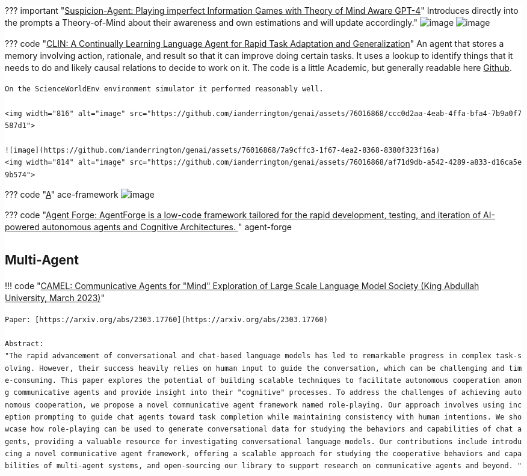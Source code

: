 
??? important "[Suspicion-Agent: Playing imperfect Information Games with Theory of Mind Aware GPT-4](https://github.com/CR-Gjx/Suspicion-Agent)"
    Introduces directly into the prompts a Theory-of-Mind about their awareness and own estimations and will update accordingly."
    <img width="648" alt="image" src="https://github.com/ianderrington/genai/assets/76016868/7d3d171c-5bae-4942-9469-ace20c4ef62b">
    <img width="678" alt="image" src="https://github.com/ianderrington/genai/assets/76016868/c1a762f6-5729-4d4f-8bb8-c288d7d639a0">

??? code "[CLIN: A Continually Learning Language Agent for Rapid Task Adaptation and Generalization](https://allenai.github.io/clin/)"
    An agent that stores a memory involving action, rationale, and result so that it can improve doing certain tasks. It uses a lookup to identify things that it needs to do and likely causal relations to decide to work on it.
    The code is a little Academic, but generally readable here [Github](https://github.com/allenai/clin/blob/main/scienceworld/clin_agent.py#L10).

    On the ScienceWorldEnv environment simulator it performed reasonably well.

    <img width="816" alt="image" src="https://github.com/ianderrington/genai/assets/76016868/ccc0d2aa-4eab-4ffa-bfa4-7b9a0f7587d1">

    ![image](https://github.com/ianderrington/genai/assets/76016868/7a9cffc3-1f67-4ea2-8368-8380f323f16a)
    <img width="814" alt="image" src="https://github.com/ianderrington/genai/assets/76016868/af71d9db-a542-4289-a833-d16ca5e9b574">

??? code "[A](https://github.com/daveshap/ACE_Framework)" ace-framework
   ![image](https://github.com/ianderrington/genai/assets/76016868/cd7a4ec3-146c-4129-bf14-7b60e1558f5b)

??? code "[Agent Forge: AgentForge is a low-code framework tailored for the rapid development, testing, and iteration of AI-powered autonomous agents and Cognitive Architectures. ](https://github.com/DataBassGit/AgentForge?tab=readme-ov-file)" agent-forge

## Multi-Agent 

!!! code "[CAMEL: Communicative Agents for "Mind" Exploration of Large Scale Language Model Society (King Abdullah University, March 2023)](https://github.com/camel-ai/camel)"

    Paper: [https://arxiv.org/abs/2303.17760](https://arxiv.org/abs/2303.17760)

    Abstract:
    "The rapid advancement of conversational and chat-based language models has led to remarkable progress in complex task-solving. However, their success heavily relies on human input to guide the conversation, which can be challenging and time-consuming. This paper explores the potential of building scalable techniques to facilitate autonomous cooperation among communicative agents and provide insight into their "cognitive" processes. To address the challenges of achieving autonomous cooperation, we propose a novel communicative agent framework named role-playing. Our approach involves using inception prompting to guide chat agents toward task completion while maintaining consistency with human intentions. We showcase how role-playing can be used to generate conversational data for studying the behaviors and capabilities of chat agents, providing a valuable resource for investigating conversational language models. Our contributions include introducing a novel communicative agent framework, offering a scalable approach for studying the cooperative behaviors and capabilities of multi-agent systems, and open-sourcing our library to support research on communicative agents and beyond. "
